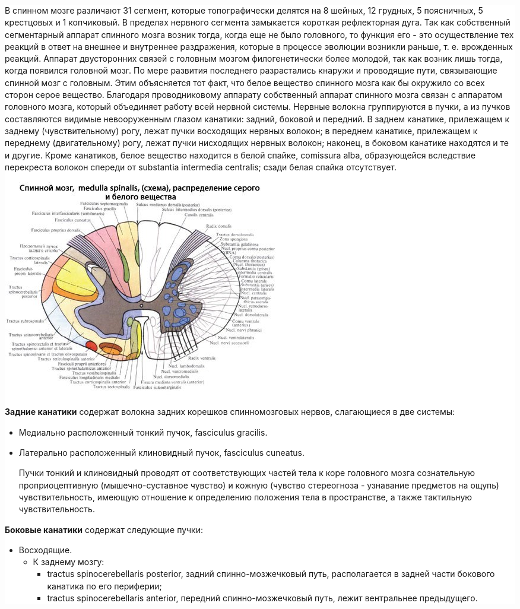 В спинном мозге различают 31 сегмент, которые топографически делятся на 8 шейных, 12 грудных, 5 поясничных, 5 крестцовых и 1 копчиковый. В пределах нервного сегмента замыкается короткая рефлекторная дуга. Так как собственный сегментарный аппарат спинного мозга возник тогда, когда еще не было головного, то функция его - это осуществление тех реакций в ответ на внешнее и внутреннее раздражения, которые в процессе эволюции возникли раньше, т. е. врожденных реакций. Аппарат двусторонних связей с головным мозгом филогенетически более молодой, так как возник лишь тогда, когда появился головной мозг. По мере развития последнего разрастались кнаружи и проводящие пути, связывающие спинной мозг с головным. Этим объясняется тот факт, что белое вещество спинного мозга как бы окружило со всех сторон серое вещество. Благодаря проводниковому аппарату собственный аппарат спинного мозга связан с аппаратом головного мозга, который объединяет работу всей нервной системы. Нервные волокна группируются в пучки, а из пучков составляются видимые невооруженным глазом канатики: задний, боковой и передний. В заднем канатике, прилежащем к заднему (чувствительному) рогу, лежат пучки восходящих нервных волокон; в переднем канатике, прилежащем к переднему (двигательному) рогу, лежат пучки нисходящих нервных волокон; наконец, в боковом канатике находятся и те и другие. Кроме канатиков, белое вещество находится в белой спайке, comissura alba, образующейся вследствие перекреста волокон спереди от substantia intermedia centralis; сзади белая спайка отсутствует.

![img](./img/erKk7XCD_MY.jpg)

**Задние канатики** содержат волокна задних корешков спинномозговых нервов, слагающиеся в две системы:

* Медиально расположенный тонкий пучок, fasciculus gracilis.

* Латерально расположенный клиновидный пучок, fasciculus cuneatus. 

  Пучки тонкий и клиновидный проводят от соответствующих частей тела к коре головного мозга сознательную проприоцептивную (мышечно-суставное чувство) и кожную (чувство стереогноза - узнавание предметов на ощупь) чувствительность, имеющую отношение к определению положения тела в пространстве, а также тактильную чувствительность. 

**Боковые канатики** содержат следующие пучки:

* Восходящие.
  * К заднему мозгу:
    * tractus spinocerebellaris posterior, задний спинно-мозжечковый путь, располагается в задней части бокового канатика по его периферии;
    * tractus spinocerebellaris anterior, передний спинно-мозжечковый путь, лежит вентральнее предыдущего.
    